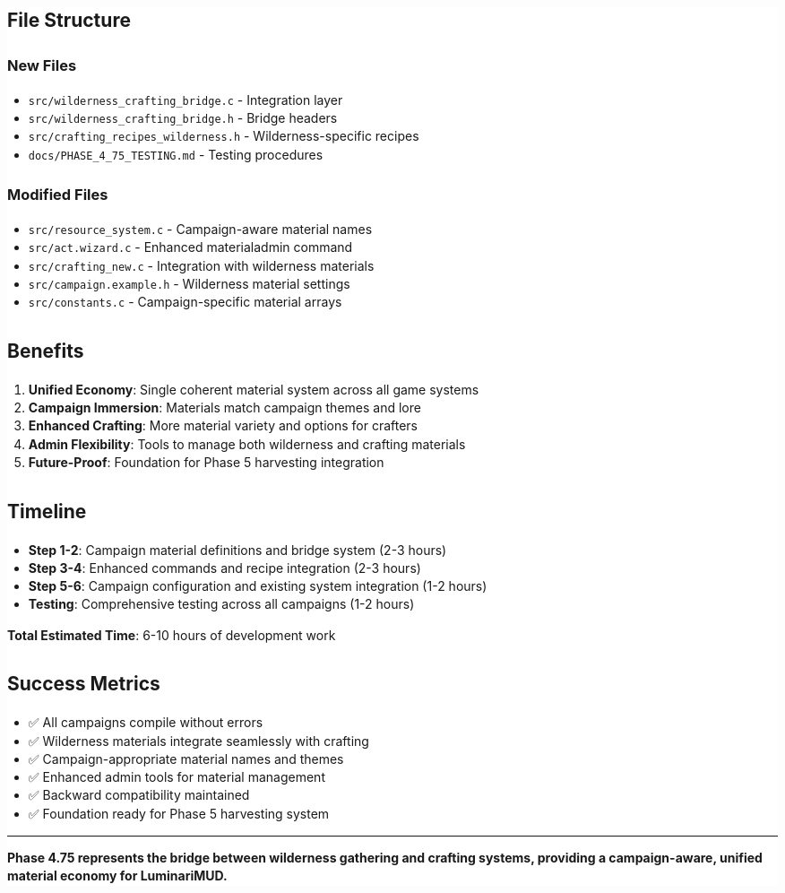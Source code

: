## File Structure

### New Files
- `src/wilderness_crafting_bridge.c` - Integration layer
- `src/wilderness_crafting_bridge.h` - Bridge headers  
- `src/crafting_recipes_wilderness.h` - Wilderness-specific recipes
- `docs/PHASE_4_75_TESTING.md` - Testing procedures

### Modified Files
- `src/resource_system.c` - Campaign-aware material names
- `src/act.wizard.c` - Enhanced materialadmin command
- `src/crafting_new.c` - Integration with wilderness materials
- `src/campaign.example.h` - Wilderness material settings
- `src/constants.c` - Campaign-specific material arrays

## Benefits

1. **Unified Economy**: Single coherent material system across all game systems
2. **Campaign Immersion**: Materials match campaign themes and lore
3. **Enhanced Crafting**: More material variety and options for crafters
4. **Admin Flexibility**: Tools to manage both wilderness and crafting materials
5. **Future-Proof**: Foundation for Phase 5 harvesting integration

## Timeline

- **Step 1-2**: Campaign material definitions and bridge system (2-3 hours)
- **Step 3-4**: Enhanced commands and recipe integration (2-3 hours)  
- **Step 5-6**: Campaign configuration and existing system integration (1-2 hours)
- **Testing**: Comprehensive testing across all campaigns (1-2 hours)

**Total Estimated Time**: 6-10 hours of development work

## Success Metrics

- ✅ All campaigns compile without errors
- ✅ Wilderness materials integrate seamlessly with crafting
- ✅ Campaign-appropriate material names and themes
- ✅ Enhanced admin tools for material management
- ✅ Backward compatibility maintained
- ✅ Foundation ready for Phase 5 harvesting system

---

**Phase 4.75 represents the bridge between wilderness gathering and crafting systems, providing a campaign-aware, unified material economy for LuminariMUD.**
